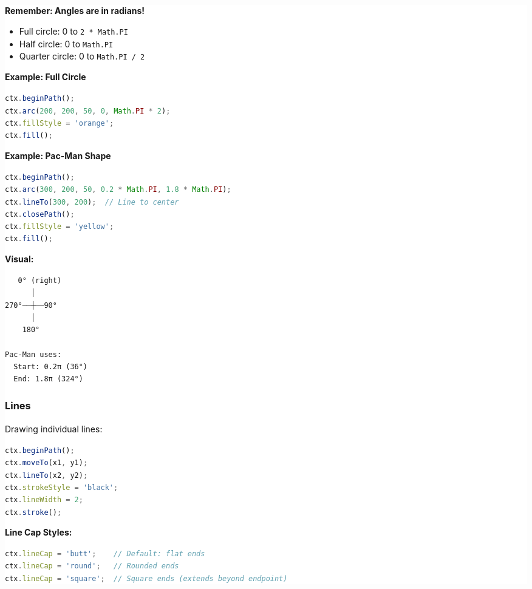 **Remember: Angles are in radians!**
- Full circle: 0 to `2 * Math.PI`
- Half circle: 0 to `Math.PI`
- Quarter circle: 0 to `Math.PI / 2`

**Example: Full Circle**

```typescript
ctx.beginPath();
ctx.arc(200, 200, 50, 0, Math.PI * 2);
ctx.fillStyle = 'orange';
ctx.fill();
```

**Example: Pac-Man Shape**

```typescript
ctx.beginPath();
ctx.arc(300, 200, 50, 0.2 * Math.PI, 1.8 * Math.PI);
ctx.lineTo(300, 200);  // Line to center
ctx.closePath();
ctx.fillStyle = 'yellow';
ctx.fill();
```

**Visual:**

```
   0° (right)
      │
270°──┼──90°
      │
    180°

Pac-Man uses:
  Start: 0.2π (36°)
  End: 1.8π (324°)
```

### Lines

Drawing individual lines:

```typescript
ctx.beginPath();
ctx.moveTo(x1, y1);
ctx.lineTo(x2, y2);
ctx.strokeStyle = 'black';
ctx.lineWidth = 2;
ctx.stroke();
```

**Line Cap Styles:**

```typescript
ctx.lineCap = 'butt';    // Default: flat ends
ctx.lineCap = 'round';   // Rounded ends
ctx.lineCap = 'square';  // Square ends (extends beyond endpoint)
```
